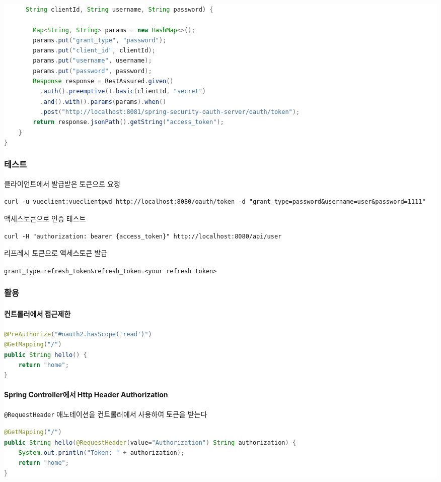 ```java
      String clientId, String username, String password) {
  
        Map<String, String> params = new HashMap<>();
        params.put("grant_type", "password");
        params.put("client_id", clientId);
        params.put("username", username);
        params.put("password", password);
        Response response = RestAssured.given()
          .auth().preemptive().basic(clientId, "secret")
          .and().with().params(params).when()
          .post("http://localhost:8081/spring-security-oauth-server/oauth/token");
        return response.jsonPath().getString("access_token");
    }
}
```

### 테스트

클라이언트에서 발급받은 토큰으로 요청

`curl -u vueclient:vueclientpwd http://localhost:8080/oauth/token -d "grant_type=password&username=user&password=1111"`

액세스토큰으로 인증 테스트

`curl -H "authorization: bearer {access_token}" http://localhost:8080/api/user`

리프레시 토큰으로 액세스토큰 발급

`grant_type=refresh_token&refresh_token=<your refresh token>`

### 활용

#### 컨트롤러에서 접근제한

```java
@PreAuthorize("#oauth2.hasScope('read')")
@GetMapping("/")
public String hello() {
    return "home";
}
```

#### Spring Controller에서 Http Header Authorization

`@RequestHeader` 애노테이션을 컨트롤러에서 사용하여 토큰을 받는다

```java
@GetMapping("/")
public String hello(@RequestHeader(value="Authorization") String authorization) {
    System.out.println("Token: " + authorization);
    return "home";
}
```
